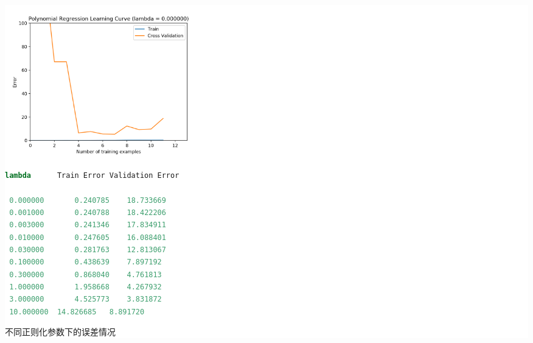 <img src='img/Figure_4.png' height=250 />

```python
lambda		Train Error	Validation Error

 0.000000		0.240785	18.733669
 0.001000		0.240788	18.422206
 0.003000		0.241346	17.834911
 0.010000		0.247605	16.088401
 0.030000		0.281763	12.813067
 0.100000		0.438639	7.897192
 0.300000		0.868040	4.761813
 1.000000		1.958668	4.267932
 3.000000		4.525773	3.831872
 10.000000	14.826685	8.891720
```

不同正则化参数下的误差情况
